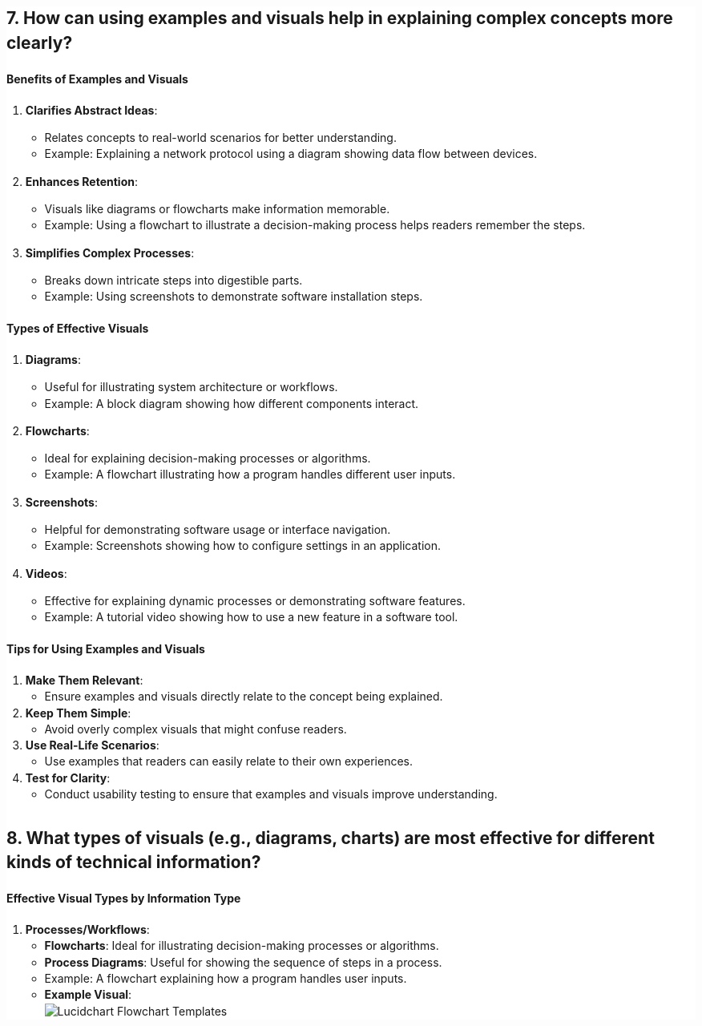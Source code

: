 ## 7. How can using examples and visuals help in explaining complex concepts more clearly?

#### Benefits of Examples and Visuals
1. **Clarifies Abstract Ideas**:
   - Relates concepts to real-world scenarios for better understanding.
   - Example: Explaining a network protocol using a diagram showing data flow between devices.

2. **Enhances Retention**:
   - Visuals like diagrams or flowcharts make information memorable.
   - Example: Using a flowchart to illustrate a decision-making process helps readers remember the steps.

3. **Simplifies Complex Processes**:
   - Breaks down intricate steps into digestible parts.
   - Example: Using screenshots to demonstrate software installation steps.

#### Types of Effective Visuals
1. **Diagrams**:
   - Useful for illustrating system architecture or workflows.
   - Example: A block diagram showing how different components interact.

2. **Flowcharts**:
   - Ideal for explaining decision-making processes or algorithms.
   - Example: A flowchart illustrating how a program handles different user inputs.

3. **Screenshots**:
   - Helpful for demonstrating software usage or interface navigation.
   - Example: Screenshots showing how to configure settings in an application.

4. **Videos**:
   - Effective for explaining dynamic processes or demonstrating software features.
   - Example: A tutorial video showing how to use a new feature in a software tool.

#### Tips for Using Examples and Visuals
1. **Make Them Relevant**:
   - Ensure examples and visuals directly relate to the concept being explained.
2. **Keep Them Simple**:
   - Avoid overly complex visuals that might confuse readers.
3. **Use Real-Life Scenarios**:
   - Use examples that readers can easily relate to their own experiences.
4. **Test for Clarity**:
   - Conduct usability testing to ensure that examples and visuals improve understanding.

## 8. What types of visuals (e.g., diagrams, charts) are most effective for different kinds of technical information?

#### Effective Visual Types by Information Type
1. **Processes/Workflows**:
   - **Flowcharts**: Ideal for illustrating decision-making processes or algorithms.
   - **Process Diagrams**: Useful for showing the sequence of steps in a process.
   - Example: A flowchart explaining how a program handles user inputs.
   - **Example Visual**:  
     ![Lucidchart Flowchart Templates](https://lekh.app/assets/resources/res/flowchart/lamp.png)
